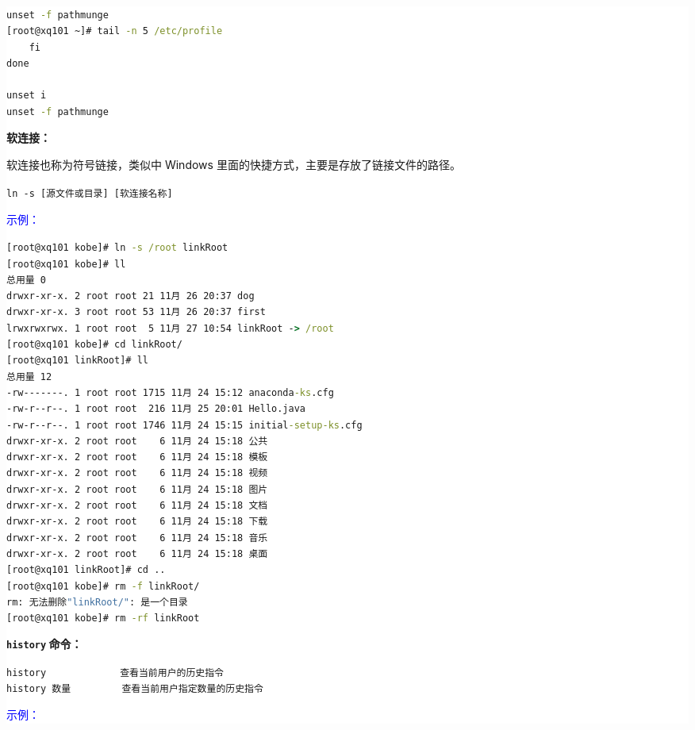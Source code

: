 ```cmd
unset -f pathmunge
[root@xq101 ~]# tail -n 5 /etc/profile
    fi
done

unset i
unset -f pathmunge

```

**软连接：**

软连接也称为符号链接，类似中 Windows 里面的快捷方式，主要是存放了链接文件的路径。

```txt
ln -s [源文件或目录] [软连接名称]			
```

<font color="blue">示例：</font>

```cmd
[root@xq101 kobe]# ln -s /root linkRoot
[root@xq101 kobe]# ll
总用量 0
drwxr-xr-x. 2 root root 21 11月 26 20:37 dog
drwxr-xr-x. 3 root root 53 11月 26 20:37 first
lrwxrwxrwx. 1 root root  5 11月 27 10:54 linkRoot -> /root
[root@xq101 kobe]# cd linkRoot/
[root@xq101 linkRoot]# ll
总用量 12
-rw-------. 1 root root 1715 11月 24 15:12 anaconda-ks.cfg
-rw-r--r--. 1 root root  216 11月 25 20:01 Hello.java
-rw-r--r--. 1 root root 1746 11月 24 15:15 initial-setup-ks.cfg
drwxr-xr-x. 2 root root    6 11月 24 15:18 公共
drwxr-xr-x. 2 root root    6 11月 24 15:18 模板
drwxr-xr-x. 2 root root    6 11月 24 15:18 视频
drwxr-xr-x. 2 root root    6 11月 24 15:18 图片
drwxr-xr-x. 2 root root    6 11月 24 15:18 文档
drwxr-xr-x. 2 root root    6 11月 24 15:18 下载
drwxr-xr-x. 2 root root    6 11月 24 15:18 音乐
drwxr-xr-x. 2 root root    6 11月 24 15:18 桌面
[root@xq101 linkRoot]# cd ..
[root@xq101 kobe]# rm -f linkRoot/
rm: 无法删除"linkRoot/": 是一个目录
[root@xq101 kobe]# rm -rf linkRoot
```

**`history` 命令：**

```txt
history  			查看当前用户的历史指令
history 数量 		   查看当前用户指定数量的历史指令
```

<font color="blue">示例：</font>

